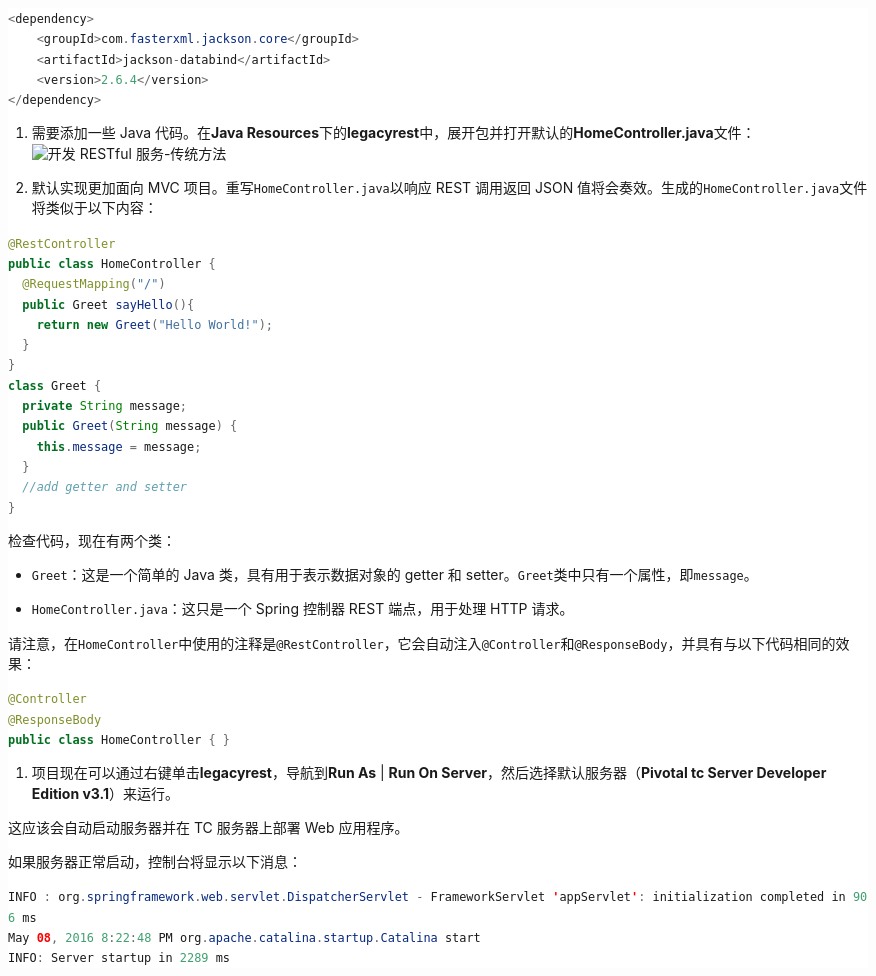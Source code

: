 ```java
<dependency>
    <groupId>com.fasterxml.jackson.core</groupId>
    <artifactId>jackson-databind</artifactId>
    <version>2.6.4</version>
</dependency>
```

1.  需要添加一些 Java 代码。在**Java Resources**下的**legacyrest**中，展开包并打开默认的**HomeController.java**文件：![开发 RESTful 服务-传统方法](https://github.com/OpenDocCN/freelearn-javaweb-zh/raw/master/docs/spr-msvc/img/B05447_02_03.jpg)

1.  默认实现更加面向 MVC 项目。重写`HomeController.java`以响应 REST 调用返回 JSON 值将会奏效。生成的`HomeController.java`文件将类似于以下内容：

```java
@RestController
public class HomeController {
  @RequestMapping("/")
  public Greet sayHello(){
    return new Greet("Hello World!");
  }
}
class Greet { 
  private String message;
  public Greet(String message) {
    this.message = message;
  }
  //add getter and setter
}
```

检查代码，现在有两个类：

+   `Greet`：这是一个简单的 Java 类，具有用于表示数据对象的 getter 和 setter。`Greet`类中只有一个属性，即`message`。

+   `HomeController.java`：这只是一个 Spring 控制器 REST 端点，用于处理 HTTP 请求。

请注意，在`HomeController`中使用的注释是`@RestController`，它会自动注入`@Controller`和`@ResponseBody`，并具有与以下代码相同的效果：

```java
@Controller
@ResponseBody
public class HomeController { }
```

1.  项目现在可以通过右键单击**legacyrest**，导航到**Run As** | **Run On Server**，然后选择默认服务器（**Pivotal tc Server Developer Edition v3.1**）来运行。

这应该会自动启动服务器并在 TC 服务器上部署 Web 应用程序。

如果服务器正常启动，控制台将显示以下消息：

```java
INFO : org.springframework.web.servlet.DispatcherServlet - FrameworkServlet 'appServlet': initialization completed in 906 ms
May 08, 2016 8:22:48 PM org.apache.catalina.startup.Catalina start
INFO: Server startup in 2289 ms

```
